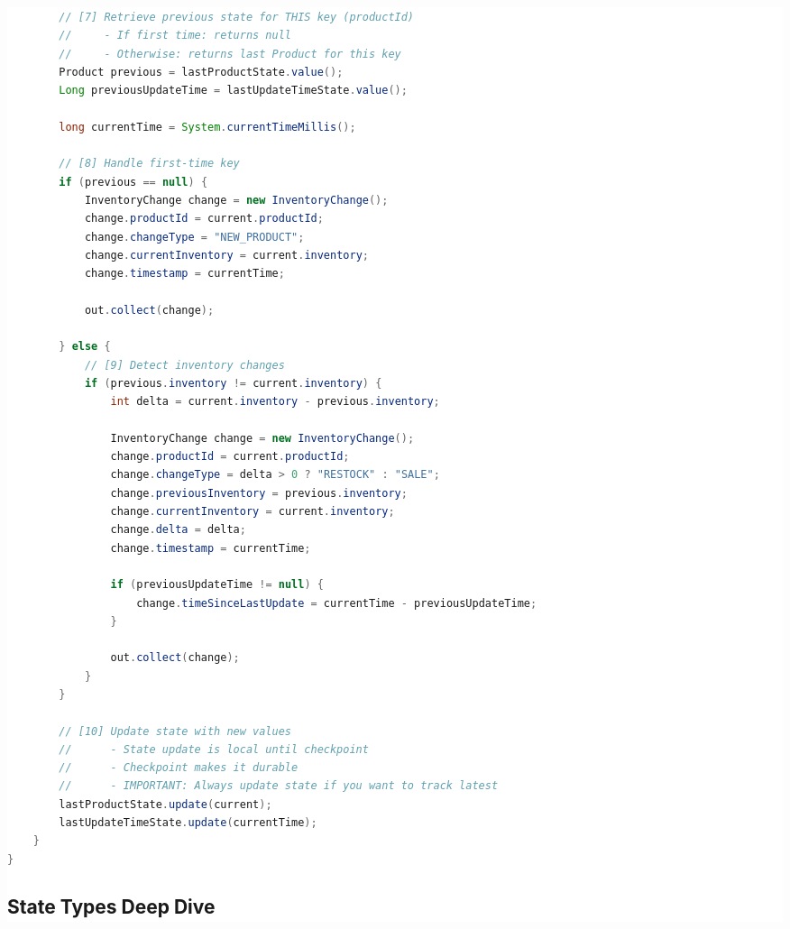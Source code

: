 ```java
        // [7] Retrieve previous state for THIS key (productId)
        //     - If first time: returns null
        //     - Otherwise: returns last Product for this key
        Product previous = lastProductState.value();
        Long previousUpdateTime = lastUpdateTimeState.value();

        long currentTime = System.currentTimeMillis();

        // [8] Handle first-time key
        if (previous == null) {
            InventoryChange change = new InventoryChange();
            change.productId = current.productId;
            change.changeType = "NEW_PRODUCT";
            change.currentInventory = current.inventory;
            change.timestamp = currentTime;

            out.collect(change);

        } else {
            // [9] Detect inventory changes
            if (previous.inventory != current.inventory) {
                int delta = current.inventory - previous.inventory;

                InventoryChange change = new InventoryChange();
                change.productId = current.productId;
                change.changeType = delta > 0 ? "RESTOCK" : "SALE";
                change.previousInventory = previous.inventory;
                change.currentInventory = current.inventory;
                change.delta = delta;
                change.timestamp = currentTime;

                if (previousUpdateTime != null) {
                    change.timeSinceLastUpdate = currentTime - previousUpdateTime;
                }

                out.collect(change);
            }
        }

        // [10] Update state with new values
        //      - State update is local until checkpoint
        //      - Checkpoint makes it durable
        //      - IMPORTANT: Always update state if you want to track latest
        lastProductState.update(current);
        lastUpdateTimeState.update(currentTime);
    }
}
```

## State Types Deep Dive

